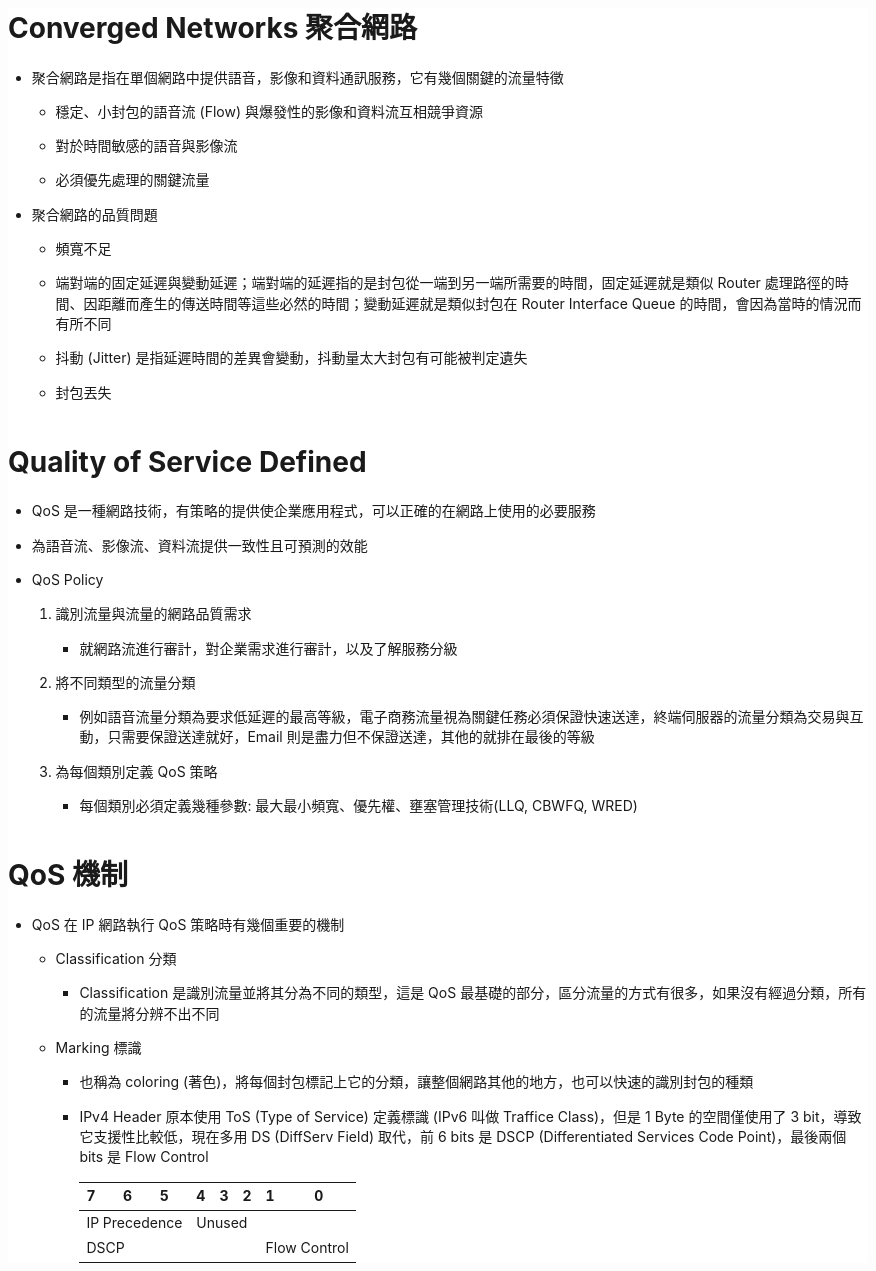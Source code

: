 # Converged Networks 聚合網路

+ 聚合網路是指在單個網路中提供語音，影像和資料通訊服務，它有幾個關鍵的流量特徵

    + 穩定、小封包的語音流 (Flow) 與爆發性的影像和資料流互相競爭資源

    + 對於時間敏感的語音與影像流

    + 必須優先處理的關鍵流量

+ 聚合網路的品質問題

    + 頻寬不足

    + 端對端的固定延遲與變動延遲；端對端的延遲指的是封包從一端到另一端所需要的時間，固定延遲就是類似 Router 處理路徑的時間、因距離而產生的傳送時間等這些必然的時間；變動延遲就是類似封包在 Router Interface Queue 的時間，會因為當時的情況而有所不同

    + 抖動 (Jitter) 是指延遲時間的差異會變動，抖動量太大封包有可能被判定遺失

    + 封包丟失

# Quality of Service Defined

+ QoS 是一種網路技術，有策略的提供使企業應用程式，可以正確的在網路上使用的必要服務

+ 為語音流、影像流、資料流提供一致性且可預測的效能

+ QoS Policy

    1. 識別流量與流量的網路品質需求

        + 就網路流進行審計，對企業需求進行審計，以及了解服務分級

    2. 將不同類型的流量分類

        + 例如語音流量分類為要求低延遲的最高等級，電子商務流量視為關鍵任務必須保證快速送達，終端伺服器的流量分類為交易與互動，只需要保證送達就好，Email 則是盡力但不保證送達，其他的就排在最後的等級

    3. 為每個類別定義 QoS 策略

        + 每個類別必須定義幾種參數: 最大最小頻寬、優先權、壅塞管理技術(LLQ, CBWFQ, WRED)

# QoS 機制

+ QoS 在 IP 網路執行 QoS 策略時有幾個重要的機制

    + Classification 分類

        + Classification 是識別流量並將其分為不同的類型，這是 QoS 最基礎的部分，區分流量的方式有很多，如果沒有經過分類，所有的流量將分辨不出不同

    + Marking 標識

        + 也稱為 coloring (著色)，將每個封包標記上它的分類，讓整個網路其他的地方，也可以快速的識別封包的種類

        + <span id="ip-precedence">IPv4 Header</span> 原本使用 ToS (Type of Service) 定義標識 (IPv6 叫做 Traffice Class)，但是 1 Byte 的空間僅使用了 3 bit，導致它支援性比較低，現在多用 DS (DiffServ Field) 取代，前 6 bits 是 DSCP (Differentiated Services Code Point)，最後兩個 bits 是 Flow Control

            <table>
                <thead>
                    <tr>
                        <th>7</th><th>6</th><th>5</th><th>4</th><th>3</th><th>2</th><th>1</th><th>0</th>
                    </tr>
                </thead>
                <tbody>
                    <tr>
                        <td colspan=3>IP Precedence</td>
                        <td colspan=5>Unused</td>
                    </tr>
                    <tr>
                        <td colspan=6>DSCP</td>
                        <td colspan=2>Flow Control</td>